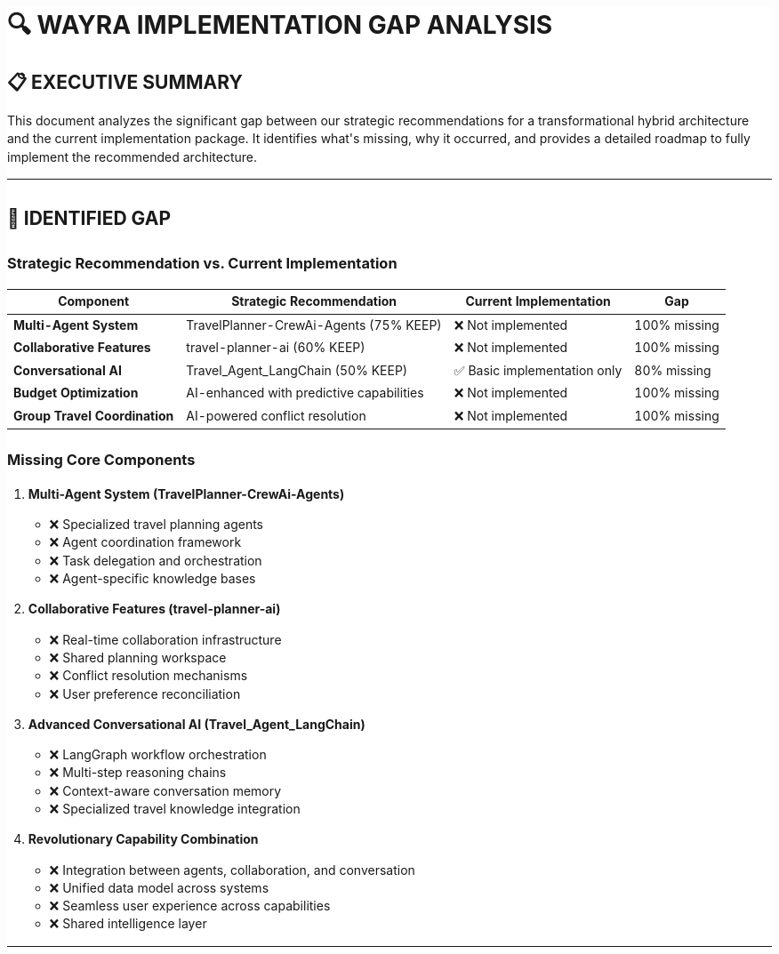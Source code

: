 # 🔍 WAYRA IMPLEMENTATION GAP ANALYSIS

## 📋 **EXECUTIVE SUMMARY**

This document analyzes the significant gap between our strategic recommendations for a transformational hybrid architecture and the current implementation package. It identifies what's missing, why it occurred, and provides a detailed roadmap to fully implement the recommended architecture.

---

## 🚫 **IDENTIFIED GAP**

### **Strategic Recommendation vs. Current Implementation**

| Component | Strategic Recommendation | Current Implementation | Gap |
|-----------|--------------------------|------------------------|-----|
| **Multi-Agent System** | TravelPlanner-CrewAi-Agents (75% KEEP) | ❌ Not implemented | 100% missing |
| **Collaborative Features** | travel-planner-ai (60% KEEP) | ❌ Not implemented | 100% missing |
| **Conversational AI** | Travel_Agent_LangChain (50% KEEP) | ✅ Basic implementation only | 80% missing |
| **Budget Optimization** | AI-enhanced with predictive capabilities | ❌ Not implemented | 100% missing |
| **Group Travel Coordination** | AI-powered conflict resolution | ❌ Not implemented | 100% missing |

### **Missing Core Components**

1. **Multi-Agent System (TravelPlanner-CrewAi-Agents)**
   - ❌ Specialized travel planning agents
   - ❌ Agent coordination framework
   - ❌ Task delegation and orchestration
   - ❌ Agent-specific knowledge bases

2. **Collaborative Features (travel-planner-ai)**
   - ❌ Real-time collaboration infrastructure
   - ❌ Shared planning workspace
   - ❌ Conflict resolution mechanisms
   - ❌ User preference reconciliation

3. **Advanced Conversational AI (Travel_Agent_LangChain)**
   - ❌ LangGraph workflow orchestration
   - ❌ Multi-step reasoning chains
   - ❌ Context-aware conversation memory
   - ❌ Specialized travel knowledge integration

4. **Revolutionary Capability Combination**
   - ❌ Integration between agents, collaboration, and conversation
   - ❌ Unified data model across systems
   - ❌ Seamless user experience across capabilities
   - ❌ Shared intelligence layer

---